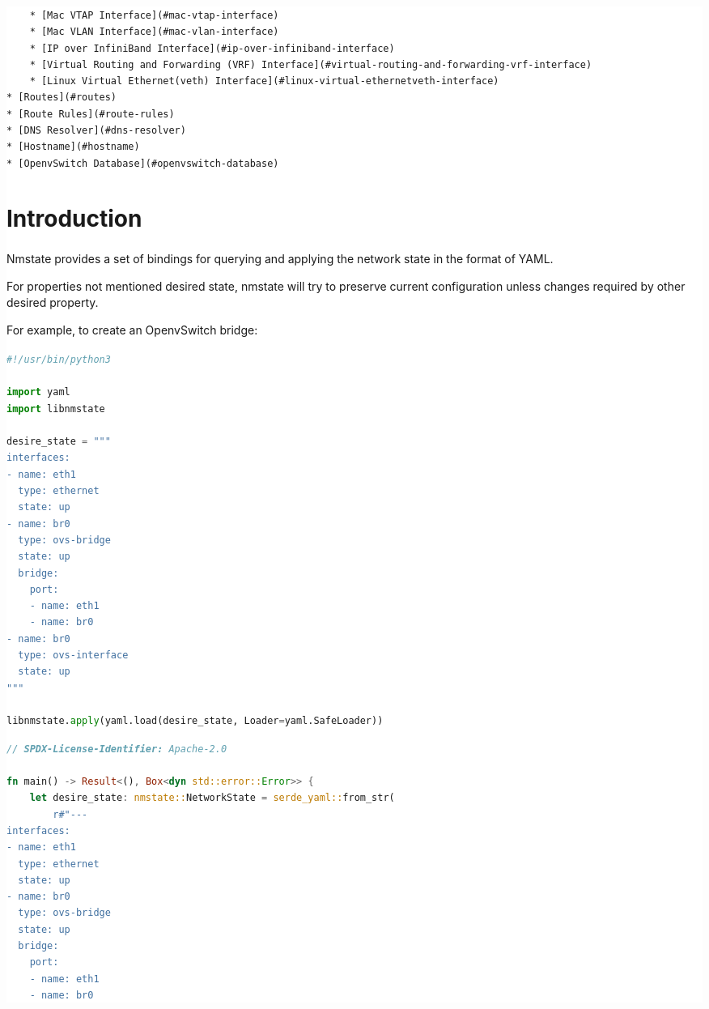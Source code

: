         * [Mac VTAP Interface](#mac-vtap-interface)
        * [Mac VLAN Interface](#mac-vlan-interface)
        * [IP over InfiniBand Interface](#ip-over-infiniband-interface)
        * [Virtual Routing and Forwarding (VRF) Interface](#virtual-routing-and-forwarding-vrf-interface)
        * [Linux Virtual Ethernet(veth) Interface](#linux-virtual-ethernetveth-interface)
    * [Routes](#routes)
    * [Route Rules](#route-rules)
    * [DNS Resolver](#dns-resolver)
    * [Hostname](#hostname)
    * [OpenvSwitch Database](#openvswitch-database)



# Introduction

Nmstate provides a set of bindings for querying and applying the network state
in the format of YAML.

For properties not mentioned desired state, nmstate will try to preserve
current configuration unless changes required by other desired property.

For example, to create an OpenvSwitch bridge:

```python
#!/usr/bin/python3

import yaml
import libnmstate

desire_state = """
interfaces:
- name: eth1
  type: ethernet
  state: up
- name: br0
  type: ovs-bridge
  state: up
  bridge:
    port:
    - name: eth1
    - name: br0
- name: br0
  type: ovs-interface
  state: up
"""

libnmstate.apply(yaml.load(desire_state, Loader=yaml.SafeLoader))
```

```rust
// SPDX-License-Identifier: Apache-2.0

fn main() -> Result<(), Box<dyn std::error::Error>> {
    let desire_state: nmstate::NetworkState = serde_yaml::from_str(
        r#"---
interfaces:
- name: eth1
  type: ethernet
  state: up
- name: br0
  type: ovs-bridge
  state: up
  bridge:
    port:
    - name: eth1
    - name: br0
```